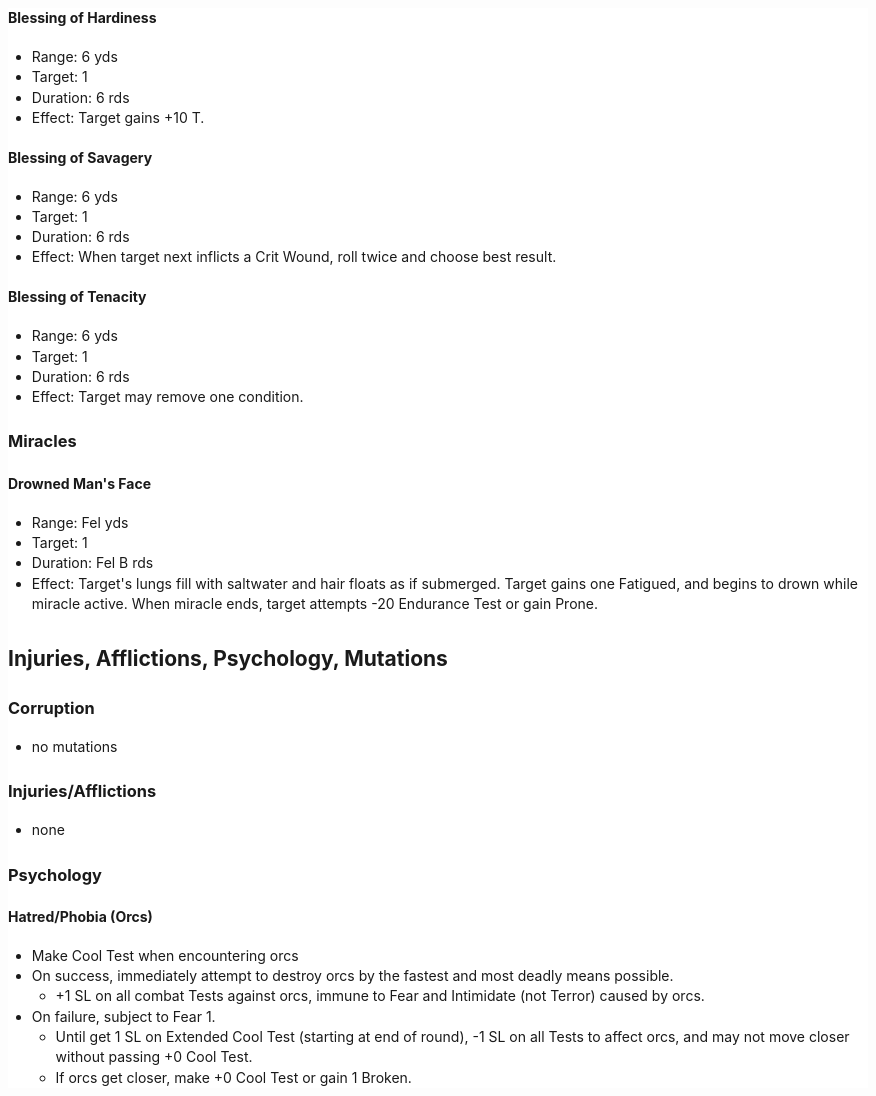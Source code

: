 #### Blessing of Hardiness
- Range: 6 yds
- Target: 1
- Duration: 6 rds
- Effect: Target gains +10 T.

#### Blessing of Savagery
- Range: 6 yds
- Target: 1
- Duration: 6 rds
- Effect: When target next inflicts a Crit Wound, roll twice and choose best result.

#### Blessing of Tenacity
- Range: 6 yds
- Target: 1
- Duration: 6 rds
- Effect: Target may remove one condition.

### Miracles
#### Drowned Man's Face
- Range: Fel yds
- Target: 1
- Duration: Fel B rds
- Effect: Target's lungs fill with saltwater and hair floats as if submerged. Target gains one Fatigued, and begins to drown while miracle active. When miracle ends, target attempts -20 Endurance Test or gain Prone.

## Injuries, Afflictions, Psychology, Mutations
### Corruption
- no mutations

### Injuries/Afflictions
- none

### Psychology
#### Hatred/Phobia (Orcs) 
- Make Cool Test when encountering orcs
- On success, immediately attempt to destroy orcs by the fastest and most deadly means possible.
    - +1 SL on all combat Tests against orcs, immune to Fear and Intimidate (not Terror) caused by orcs.
- On failure, subject to Fear 1.
    - Until get 1 SL on Extended Cool Test (starting at end of round), -1 SL on all Tests to affect orcs, and may not move closer without passing +0 Cool Test.
    - If orcs get closer, make +0 Cool Test or gain 1 Broken.
